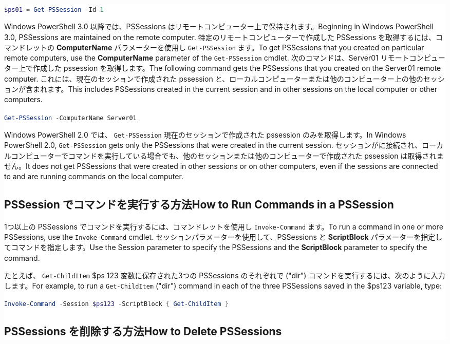 ```powershell
$ps01 = Get-PSSession -Id 1
```

<span data-ttu-id="5d40e-169">Windows PowerShell 3.0 以降では、PSSessions はリモートコンピューター上で保持されます。</span><span class="sxs-lookup"><span data-stu-id="5d40e-169">Beginning in Windows PowerShell 3.0, PSSessions are maintained on the remote computer.</span></span> <span data-ttu-id="5d40e-170">特定のリモートコンピューターで作成した PSSessions を取得するには、コマンドレットの **ComputerName** パラメーターを使用し `Get-PSSession` ます。</span><span class="sxs-lookup"><span data-stu-id="5d40e-170">To get PSSessions that you created on particular remote computers, use the **ComputerName** parameter of the `Get-PSSession` cmdlet.</span></span> <span data-ttu-id="5d40e-171">次のコマンドは、Server01 リモートコンピューター上で作成した pssession を取得します。</span><span class="sxs-lookup"><span data-stu-id="5d40e-171">The following command gets the PSSessions that you created on the Server01 remote computer.</span></span> <span data-ttu-id="5d40e-172">これには、現在のセッションで作成された pssession と、ローカルコンピューターまたは他のコンピューター上の他のセッションが含まれます。</span><span class="sxs-lookup"><span data-stu-id="5d40e-172">This includes PSSessions created in the current session and in other sessions on the local computer or other computers.</span></span>

```powershell
Get-PSSession -ComputerName Server01
```

<span data-ttu-id="5d40e-173">Windows PowerShell 2.0 では、 `Get-PSSession` 現在のセッションで作成された pssession のみを取得します。</span><span class="sxs-lookup"><span data-stu-id="5d40e-173">In Windows PowerShell 2.0, `Get-PSSession` gets only the PSSessions that were created in the current session.</span></span> <span data-ttu-id="5d40e-174">セッションがに接続され、ローカルコンピューターでコマンドを実行している場合でも、他のセッションまたは他のコンピューターで作成された pssession は取得されません。</span><span class="sxs-lookup"><span data-stu-id="5d40e-174">It does not get PSSessions that were created in other sessions or on other computers, even if the sessions are connected to and are running commands on the local computer.</span></span>

## <a name="how-to-run-commands-in-a-pssession"></a><span data-ttu-id="5d40e-175">PSSession でコマンドを実行する方法</span><span class="sxs-lookup"><span data-stu-id="5d40e-175">How to Run Commands in a PSSession</span></span>

<span data-ttu-id="5d40e-176">1つ以上の PSSessions でコマンドを実行するには、コマンドレットを使用し `Invoke-Command` ます。</span><span class="sxs-lookup"><span data-stu-id="5d40e-176">To run a command in one or more PSSessions, use the `Invoke-Command` cmdlet.</span></span>
<span data-ttu-id="5d40e-177">セッションパラメーターを使用して、PSSessions と **ScriptBlock** パラメーターを指定してコマンドを指定します。</span><span class="sxs-lookup"><span data-stu-id="5d40e-177">Use the Session parameter to specify the PSSessions and the **ScriptBlock** parameter to specify the command.</span></span>

<span data-ttu-id="5d40e-178">たとえば、 `Get-ChildItem` $ps 123 変数に保存された3つの PSSessions のそれぞれで ("dir") コマンドを実行するには、次のように入力します。</span><span class="sxs-lookup"><span data-stu-id="5d40e-178">For example, to run a `Get-ChildItem` ("dir") command in each of the three PSSessions saved in the $ps123 variable, type:</span></span>

```powershell
Invoke-Command -Session $ps123 -ScriptBlock { Get-ChildItem }
```

## <a name="how-to-delete-pssessions"></a><span data-ttu-id="5d40e-179">PSSessions を削除する方法</span><span class="sxs-lookup"><span data-stu-id="5d40e-179">How to Delete PSSessions</span></span>
